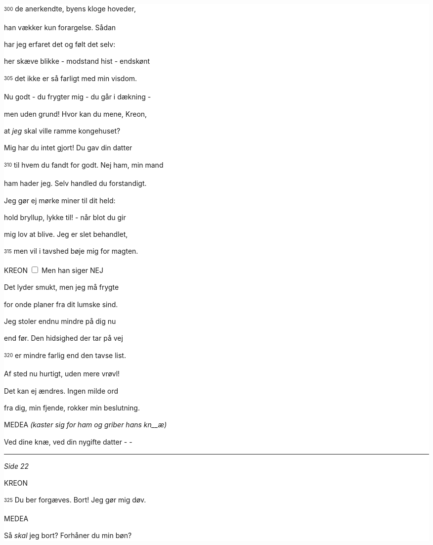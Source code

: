 <sub><sup>300</sup></sub> de anerkendte, byens kloge hoveder,

han vækker kun forargelse. Sådan

har jeg erfaret det og følt det selv:

her skæve blikke - modstand hist - endskønt

<sub><sup>305</sup></sub> det ikke er så farligt med min visdom.

Nu godt - du frygter mig - du går i dækning -

men uden grund! Hvor kan du mene, Kreon,

at _jeg_ skal ville ramme kongehuset?

Mig har du intet gjort! Du gav din datter

<sub><sup>310</sup></sub> til hvem du fandt for godt. Nej ham, min mand

ham hader jeg. Selv handled du forstandigt.

Jeg gør ej mørke miner til dit held:

hold bryllup, lykke til! - når blot du gir

mig lov at blive. Jeg er slet behandlet,

<sub><sup>315</sup></sub> men vil i tavshed bøje mig for magten.

<label class="ob-comment" title="" style=""> KREON <input type="checkbox"> <span style=""> Men han siger NEJ </span></label>

Det lyder smukt, men jeg må frygte

for onde planer fra dit lumske sind.

Jeg stoler endnu mindre på dig nu

end før. Den hidsighed der tar på vej

<sub><sup>320</sup></sub> er mindre farlig end den tavse list.

Af sted nu hurtigt, uden mere vrøvl!

Det kan ej ændres. Ingen milde ord

fra dig, min fjende, rokker min beslutning.

MEDEA _(kaster sig for ham og griber hans kn__æ)_

Ved dine knæ, ved din nygifte datter - -

  


---
*Side 22*

KREON

<sub><sup>325</sup></sub> Du ber forgæves. Bort! Jeg gør mig døv.

MEDEA

Så _skal_ jeg bort? Forhåner du min bøn?
